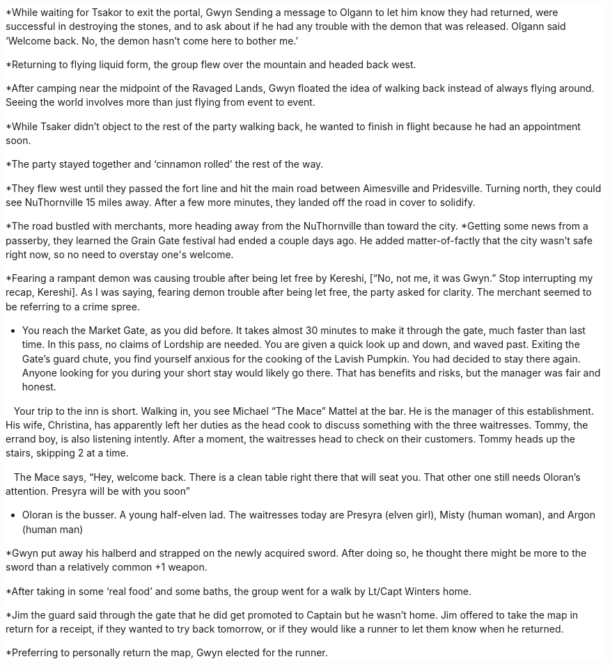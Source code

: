 *While waiting for Tsakor to exit the portal, Gwyn Sending a message to Olgann to let him know they had returned, were successful in destroying the stones, and to ask about if he had any trouble with the demon that was released. Olgann said ‘Welcome back. No, the demon hasn’t come here to bother me.’

*Returning to flying liquid form, the group flew over the mountain and headed back west.

*After camping near the midpoint of the Ravaged Lands, Gwyn floated the idea of walking back instead of always flying around. Seeing the world involves more than just flying from event to event.

*While Tsaker didn’t object to the rest of the party walking back, he wanted to finish in flight because he had an appointment soon.

*The party stayed together and ‘cinnamon rolled’ the rest of the way.

*They flew west until they passed the fort line and hit the main road between Aimesville and Pridesville. Turning north, they could see NuThornville 15 miles away. After a few more minutes, they landed off the road in cover to solidify.

*The road bustled with merchants, more heading away from the NuThornville than toward the city. *Getting some news from a passerby, they learned the Grain Gate festival had ended a couple days ago. He added matter-of-factly that the city wasn’t safe right now, so no need to overstay one's welcome.

*Fearing a rampant demon was causing trouble after being let free by Kereshi, [“No, not me, it was Gwyn.” Stop interrupting my recap, Kereshi]. As I was saying, fearing demon trouble after being let free, the party asked for clarity. The merchant seemed to be referring to a crime spree.

* You reach the Market Gate, as you did before. It takes almost 30 minutes to make it through the gate, much faster than last time. In this pass, no claims of Lordship are needed. You are given a quick look up and down, and waved past. Exiting the Gate’s guard chute, you find yourself anxious for the cooking of the Lavish Pumpkin. You had decided to stay there again. Anyone looking for you during your short stay would likely go there. That has benefits and risks, but the manager was fair and honest.

   Your trip to the inn is short. Walking in, you see Michael “The Mace” Mattel at the bar. He is the manager of this establishment. His wife, Christina, has apparently left her duties as the head cook to discuss something with the three waitresses. Tommy, the errand boy, is also listening intently. After a moment, the waitresses head to check on their customers. Tommy heads up the stairs, skipping 2 at a time.

   The Mace says, “Hey, welcome back. There is a clean table right there that will seat you. That other one still needs Oloran’s attention. Presyra will be with you soon”

- Oloran is the busser. A young half-elven lad. The waitresses today are Presyra (elven girl), Misty (human woman), and Argon (human man)

*Gwyn put away his halberd and strapped on the newly acquired sword. After doing so, he thought there might be more to the sword than a relatively common +1 weapon.

*After taking in some ‘real food’ and some baths, the group went for a walk by Lt/Capt Winters home.

*Jim the guard said through the gate that he did get promoted to Captain but he wasn’t home. Jim offered to take the map in return for a receipt, if they wanted to try back tomorrow, or if they would like a runner to let them know when he returned.

*Preferring to personally return the map, Gwyn elected for the runner.
